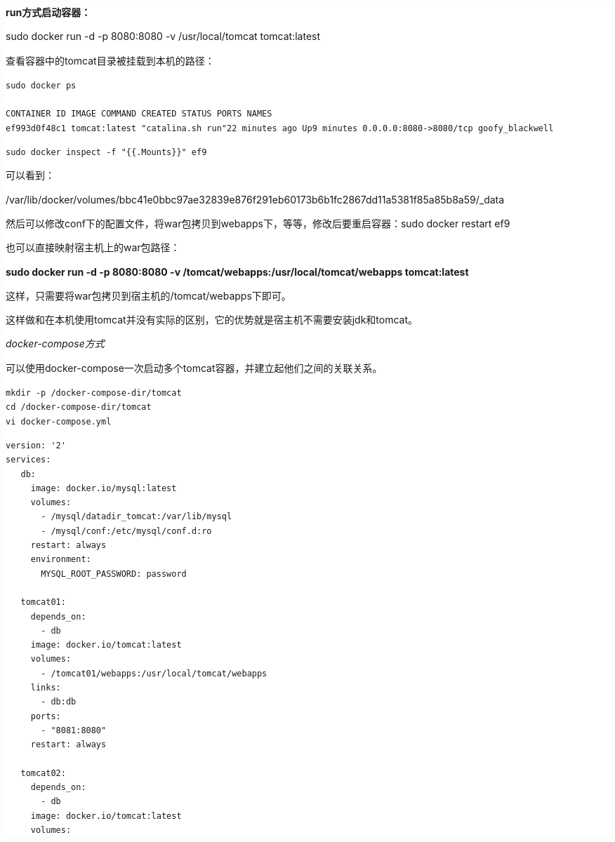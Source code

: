 **run方式启动容器：**

sudo docker run -d -p 8080:8080 -v /usr/local/tomcat  tomcat:latest

查看容器中的tomcat目录被挂载到本机的路径：

```
sudo docker ps 

CONTAINER ID IMAGE COMMAND CREATED STATUS PORTS NAMES  
ef993d0f48c1 tomcat:latest "catalina.sh run"22 minutes ago Up9 minutes 0.0.0.0:8080->8080/tcp goofy_blackwell  
```

```
sudo docker inspect -f "{{.Mounts}}" ef9
```

可以看到：

/var/lib/docker/volumes/bbc41e0bbc97ae32839e876f291eb60173b6b1fc2867dd11a5381f85a85b8a59/_data

然后可以修改conf下的配置文件，将war包拷贝到webapps下，等等，修改后要重启容器：sudo docker restart ef9

也可以直接映射宿主机上的war包路径：

**sudo docker run -d -p 8080:8080 -v /tomcat/webapps:/usr/local/tomcat/webapps  tomcat:latest**

这样，只需要将war包拷贝到宿主机的/tomcat/webapps下即可。

这样做和在本机使用tomcat并没有实际的区别，它的优势就是宿主机不需要安装jdk和tomcat。



*docker-compose方式*

可以使用docker-compose一次启动多个tomcat容器，并建立起他们之间的关联关系。

```
mkdir -p /docker-compose-dir/tomcat
cd /docker-compose-dir/tomcat
vi docker-compose.yml
```

```
version: '2'  
services:  
   db:  
     image: docker.io/mysql:latest  
     volumes:  
       - /mysql/datadir_tomcat:/var/lib/mysql  
       - /mysql/conf:/etc/mysql/conf.d:ro  
     restart: always  
     environment:  
       MYSQL_ROOT_PASSWORD: password  
         
   tomcat01:  
     depends_on:  
       - db  
     image: docker.io/tomcat:latest  
     volumes:  
       - /tomcat01/webapps:/usr/local/tomcat/webapps  
     links:  
       - db:db  
     ports:  
       - "8081:8080"  
     restart: always  
  
   tomcat02:  
     depends_on:  
       - db  
     image: docker.io/tomcat:latest  
     volumes:  
```
